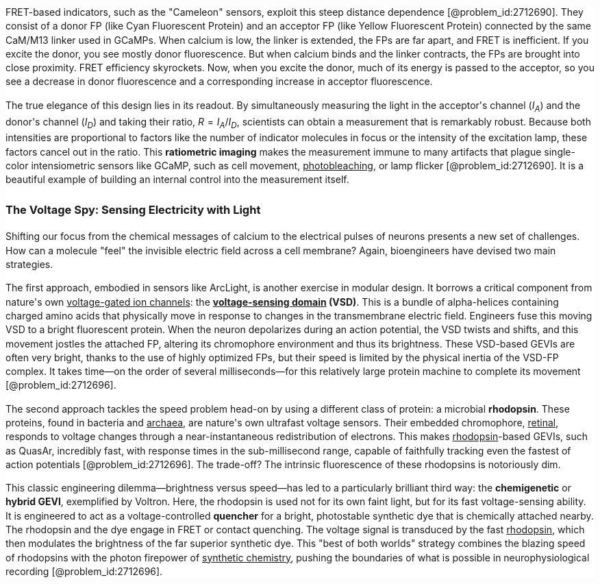 FRET-based indicators, such as the "Cameleon" sensors, exploit this steep distance dependence [@problem_id:2712690]. They consist of a donor FP (like Cyan Fluorescent Protein) and an acceptor FP (like Yellow Fluorescent Protein) connected by the same CaM/M13 linker used in GCaMPs. When calcium is low, the linker is extended, the FPs are far apart, and FRET is inefficient. If you excite the donor, you see mostly donor fluorescence. But when calcium binds and the linker contracts, the FPs are brought into close proximity. FRET efficiency skyrockets. Now, when you excite the donor, much of its energy is passed to the acceptor, so you see a decrease in donor fluorescence and a corresponding increase in acceptor fluorescence.

The true elegance of this design lies in its readout. By simultaneously measuring the light in the acceptor's channel ($I_A$) and the donor's channel ($I_D$) and taking their ratio, $R = I_A / I_D$, scientists can obtain a measurement that is remarkably robust. Because both intensities are proportional to factors like the number of indicator molecules in focus or the intensity of the excitation lamp, these factors cancel out in the ratio. This **ratiometric imaging** makes the measurement immune to many artifacts that plague single-color intensiometric sensors like GCaMP, such as cell movement, [photobleaching](@article_id:165793), or lamp flicker [@problem_id:2712690]. It is a beautiful example of building an internal control into the measurement itself.

### The Voltage Spy: Sensing Electricity with Light

Shifting our focus from the chemical messages of calcium to the electrical pulses of neurons presents a new set of challenges. How can a molecule "feel" the invisible electric field across a cell membrane? Again, bioengineers have devised two main strategies.

The first approach, embodied in sensors like ArcLight, is another exercise in modular design. It borrows a critical component from nature's own [voltage-gated ion channels](@article_id:175032): the **[voltage-sensing domain](@article_id:185556) (VSD)**. This is a bundle of alpha-helices containing charged amino acids that physically move in response to changes in the transmembrane electric field. Engineers fuse this moving VSD to a bright fluorescent protein. When the neuron depolarizes during an action potential, the VSD twists and shifts, and this movement jostles the attached FP, altering its chromophore environment and thus its brightness. These VSD-based GEVIs are often very bright, thanks to the use of highly optimized FPs, but their speed is limited by the physical inertia of the VSD-FP complex. It takes time—on the order of several milliseconds—for this relatively large protein machine to complete its movement [@problem_id:2712696].

The second approach tackles the speed problem head-on by using a different class of protein: a microbial **rhodopsin**. These proteins, found in bacteria and [archaea](@article_id:147212), are nature's own ultrafast voltage sensors. Their embedded chromophore, [retinal](@article_id:177175), responds to voltage changes through a near-instantaneous redistribution of electrons. This makes [rhodopsin](@article_id:175155)-based GEVIs, such as QuasAr, incredibly fast, with response times in the sub-millisecond range, capable of faithfully tracking even the fastest of action potentials [@problem_id:2712696]. The trade-off? The intrinsic fluorescence of these rhodopsins is notoriously dim.

This classic engineering dilemma—brightness versus speed—has led to a particularly brilliant third way: the **chemigenetic** or **hybrid GEVI**, exemplified by Voltron. Here, the rhodopsin is used not for its own faint light, but for its fast voltage-sensing ability. It is engineered to act as a voltage-controlled **quencher** for a bright, photostable synthetic dye that is chemically attached nearby. The rhodopsin and the dye engage in FRET or contact quenching. The voltage signal is transduced by the fast [rhodopsin](@article_id:175155), which then modulates the brightness of the far superior synthetic dye. This "best of both worlds" strategy combines the blazing speed of rhodopsins with the photon firepower of [synthetic chemistry](@article_id:188816), pushing the boundaries of what is possible in neurophysiological recording [@problem_id:2712696].
